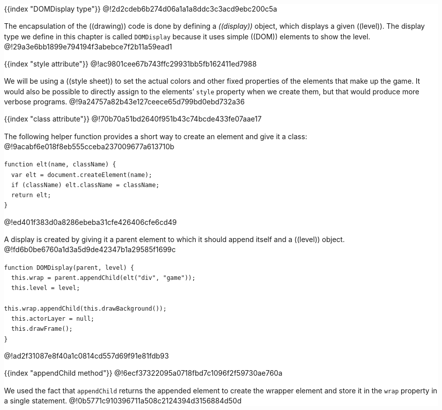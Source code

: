 {{index "DOMDisplay type"}}
@!2d2cdeb6b274d06a1a1a8ddc3c3acd9ebc200c5a

The encapsulation of the ((drawing)) code is done
by defining a _((display))_ object, which displays a given ((level)).
The display type we define in this chapter is called `DOMDisplay`
because it uses simple ((DOM)) elements to show the level.
@!29a3e6bb1899e794194f3abebce7f2b11a59ead1

{{index "style attribute"}}
@!ac9801cee67b743ffc29931bb5fb162411ed7988

We will be using a ((style sheet)) to set the
actual colors and other fixed properties of the elements that make up
the game. It would also be possible to directly assign to the
elements’ `style` property when we create them, but that would produce
more verbose programs.
@!9a24757a82b43e127ceece65d799bd0ebd732a36

{{index "class attribute"}}
@!70b70a51bd2640f951b43c74bcde433fe07aae17

The following helper function provides a short way to
create an element and give it a class:
@!9acabf6e018f8eb555cceba237009677a613710b

```{includeCode: true}
function elt(name, className) {
  var elt = document.createElement(name);
  if (className) elt.className = className;
  return elt;
}
```
@!ed401f383d0a8286ebeba31cfe426406cfe6cd49

A display is created by giving it a parent element to which it should
append itself and a ((level)) object.
@!fd6b0be6760a1d3a5d9de42347b1a29585f1699c

```{includeCode: true}
function DOMDisplay(parent, level) {
  this.wrap = parent.appendChild(elt("div", "game"));
  this.level = level;

this.wrap.appendChild(this.drawBackground());
  this.actorLayer = null;
  this.drawFrame();
}
```
@!ad2f31087e8f40a1c0814cd557d69f91e81fdb93

{{index "appendChild method"}}
@!6ecf37322095a0718fbd7c1096f2f59730ae760a

We used the fact that `appendChild` returns
the appended element to create the wrapper element and store it in the
`wrap` property in a single statement.
@!0b5771c910396711a508c2124394d3156884d50d
